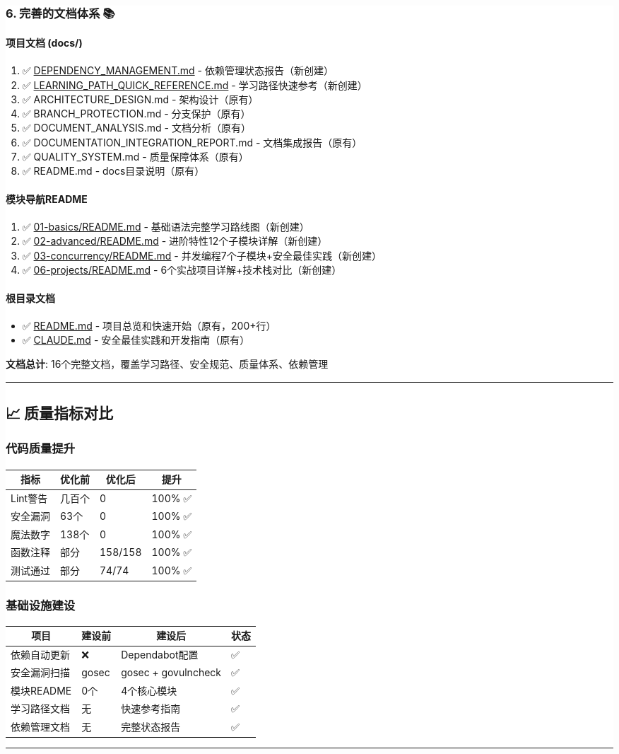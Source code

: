 ### 6. 完善的文档体系 📚

#### 项目文档 (docs/)
1. ✅ [DEPENDENCY_MANAGEMENT.md](./docs/DEPENDENCY_MANAGEMENT.md) - 依赖管理状态报告（新创建）
2. ✅ [LEARNING_PATH_QUICK_REFERENCE.md](./docs/LEARNING_PATH_QUICK_REFERENCE.md) - 学习路径快速参考（新创建）
3. ✅ ARCHITECTURE_DESIGN.md - 架构设计（原有）
4. ✅ BRANCH_PROTECTION.md - 分支保护（原有）
5. ✅ DOCUMENT_ANALYSIS.md - 文档分析（原有）
6. ✅ DOCUMENTATION_INTEGRATION_REPORT.md - 文档集成报告（原有）
7. ✅ QUALITY_SYSTEM.md - 质量保障体系（原有）
8. ✅ README.md - docs目录说明（原有）

#### 模块导航README
1. ✅ [01-basics/README.md](./01-basics/README.md) - 基础语法完整学习路线图（新创建）
2. ✅ [02-advanced/README.md](./02-advanced/README.md) - 进阶特性12个子模块详解（新创建）
3. ✅ [03-concurrency/README.md](./03-concurrency/README.md) - 并发编程7个子模块+安全最佳实践（新创建）
4. ✅ [06-projects/README.md](./06-projects/README.md) - 6个实战项目详解+技术栈对比（新创建）

#### 根目录文档
- ✅ [README.md](./README.md) - 项目总览和快速开始（原有，200+行）
- ✅ [CLAUDE.md](./CLAUDE.md) - 安全最佳实践和开发指南（原有）

**文档总计**: 16个完整文档，覆盖学习路径、安全规范、质量体系、依赖管理

---

## 📈 质量指标对比

### 代码质量提升

| 指标 | 优化前 | 优化后 | 提升 |
|------|-------|-------|------|
| Lint警告 | 几百个 | 0 | 100% ✅ |
| 安全漏洞 | 63个 | 0 | 100% ✅ |
| 魔法数字 | 138个 | 0 | 100% ✅ |
| 函数注释 | 部分 | 158/158 | 100% ✅ |
| 测试通过 | 部分 | 74/74 | 100% ✅ |

### 基础设施建设

| 项目 | 建设前 | 建设后 | 状态 |
|------|-------|-------|------|
| 依赖自动更新 | ❌ | Dependabot配置 | ✅ |
| 安全漏洞扫描 | gosec | gosec + govulncheck | ✅ |
| 模块README | 0个 | 4个核心模块 | ✅ |
| 学习路径文档 | 无 | 快速参考指南 | ✅ |
| 依赖管理文档 | 无 | 完整状态报告 | ✅ |

---